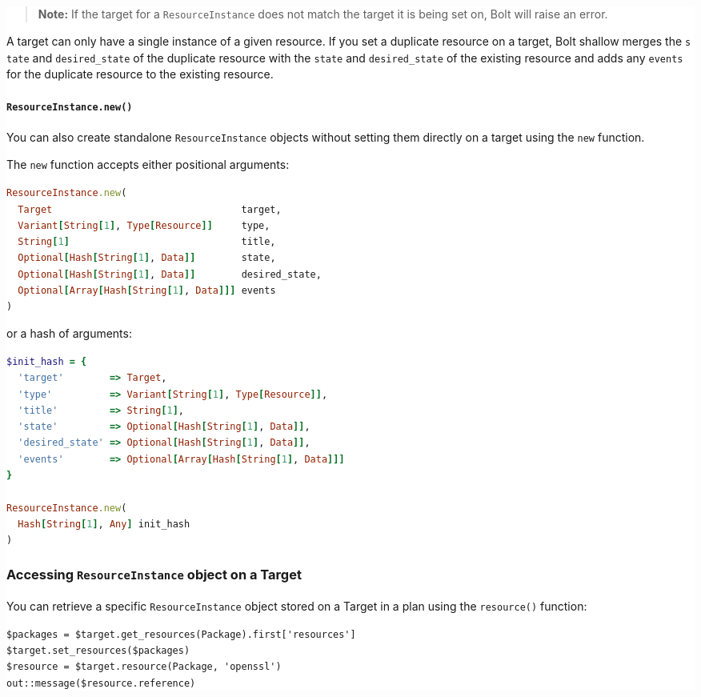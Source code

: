 > **Note:** If the target for a `ResourceInstance` does not match the target it
  is being set on, Bolt will raise an error.

A target can only have a single instance of a given resource. If you set a
duplicate resource on a target, Bolt shallow merges the `state` and
`desired_state` of the duplicate resource with the `state` and `desired_state`
of the existing resource and adds any `events` for the duplicate resource to the
existing resource.

#### `ResourceInstance.new()`

You can also create standalone `ResourceInstance` objects without setting them
directly on a target using the `new` function.

The `new` function accepts either positional arguments:

```ruby
ResourceInstance.new(
  Target                                 target,
  Variant[String[1], Type[Resource]]     type,
  String[1]                              title,
  Optional[Hash[String[1], Data]]        state,
  Optional[Hash[String[1], Data]]        desired_state,
  Optional[Array[Hash[String[1], Data]]] events
)
```

or a hash of arguments:

```ruby
$init_hash = {
  'target'        => Target,
  'type'          => Variant[String[1], Type[Resource]],
  'title'         => String[1],
  'state'         => Optional[Hash[String[1], Data]],
  'desired_state' => Optional[Hash[String[1], Data]],
  'events'        => Optional[Array[Hash[String[1], Data]]]
}

ResourceInstance.new(
  Hash[String[1], Any] init_hash
)
```

### Accessing `ResourceInstance` object on a Target

You can retrieve a specific `ResourceInstance` object stored on a Target in a
plan using the `resource()` function:

```
$packages = $target.get_resources(Package).first['resources']
$target.set_resources($packages)
$resource = $target.resource(Package, 'openssl')
out::message($resource.reference)
```
